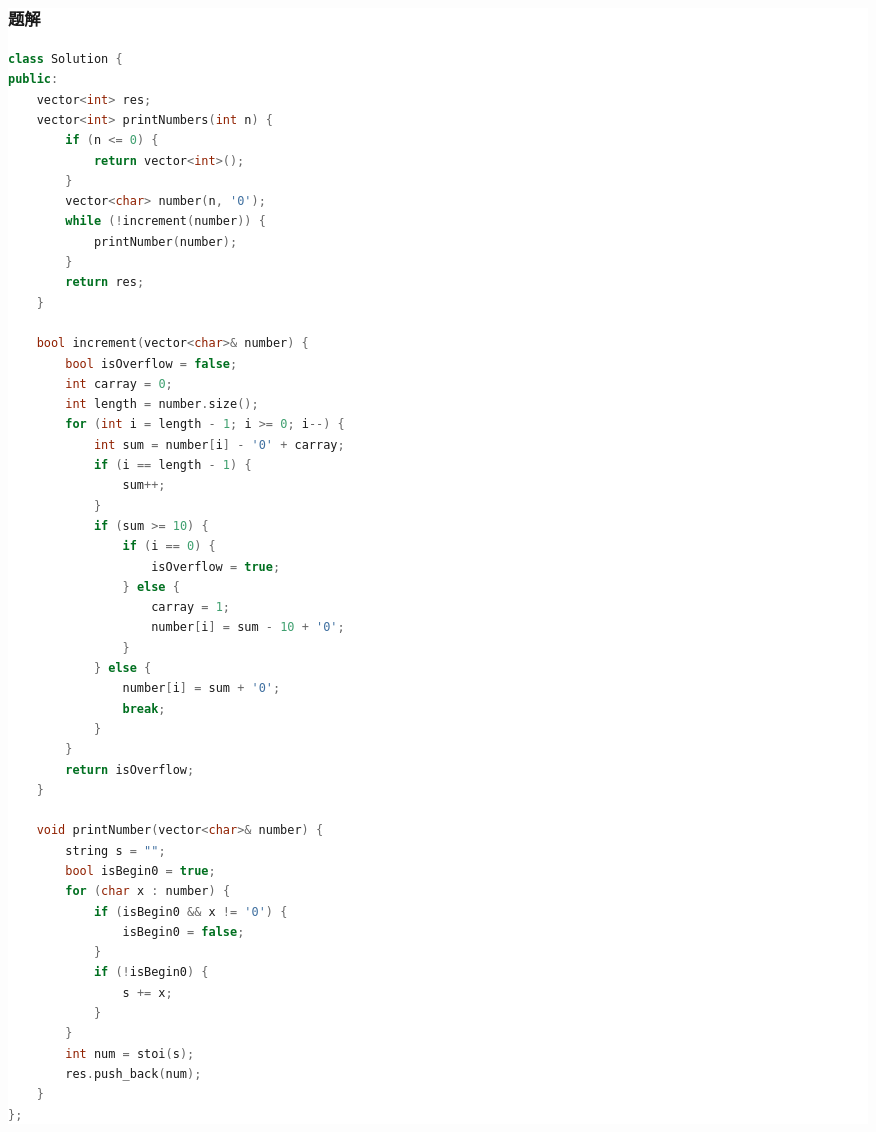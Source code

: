 ### 题解

```c++
class Solution {
public:
    vector<int> res;
    vector<int> printNumbers(int n) {
        if (n <= 0) {
            return vector<int>();
        }
        vector<char> number(n, '0');
        while (!increment(number)) {
            printNumber(number);
        }
        return res;
    }

    bool increment(vector<char>& number) {
        bool isOverflow = false;
        int carray = 0;
        int length = number.size();
        for (int i = length - 1; i >= 0; i--) {
            int sum = number[i] - '0' + carray;
            if (i == length - 1) {
                sum++;
            }
            if (sum >= 10) {
                if (i == 0) {
                    isOverflow = true;
                } else {
                    carray = 1;
                    number[i] = sum - 10 + '0';
                }
            } else {
                number[i] = sum + '0';
                break;
            }
        }
        return isOverflow;
    }

    void printNumber(vector<char>& number) {
        string s = "";
        bool isBegin0 = true;
        for (char x : number) {
            if (isBegin0 && x != '0') {
                isBegin0 = false;
            }
            if (!isBegin0) {
                s += x;
            }
        }
        int num = stoi(s);
        res.push_back(num);
    }
};
```
